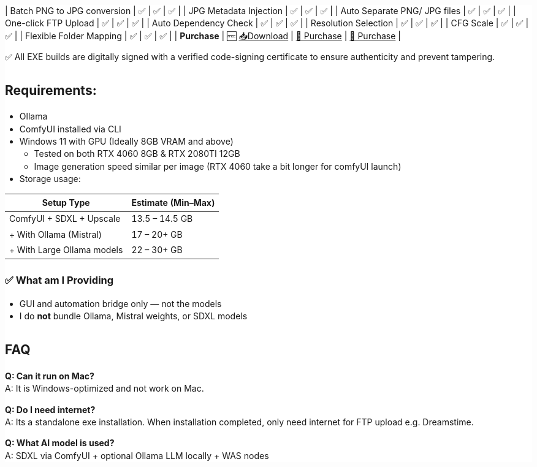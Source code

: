 | Batch PNG to JPG conversion              | ✅                | ✅                  | ✅                     |
| JPG Metadata Injection                   | ✅                | ✅                  | ✅                     |
| Auto Separate PNG/ JPG files             | ✅                | ✅                  | ✅                     |
| One-click FTP Upload                     | ✅                | ✅                  | ✅                     |
| Auto Dependency Check                    | ✅                | ✅                  | ✅                     |
| Resolution Selection                     | ✅                | ✅                  | ✅                     |
| CFG Scale                                | ✅                | ✅                  | ✅                     |
| Flexible Folder Mapping                  | ✅                | ✅                  | ✅                     |
| **Purchase**                 |  🆓 [📥Download](https://github.com/MLT-solutions/MLT-stock-idea-assistant/releases/tag/1.0.0)           |    [🛒 Purchase](https://mltsolutions.gumroad.com/l/qwwvb)              |    [🛒 Purchase](https://mltsolutions.gumroad.com/l/itiph)                  |

✅ All EXE builds are digitally signed with a verified code-signing certificate to ensure authenticity and prevent tampering.

## Requirements:
- Ollama
- ComfyUI installed via CLI
- Windows 11 with GPU (Ideally 8GB VRAM and above)
  - Tested on both RTX 4060 8GB & RTX 2080TI 12GB
  - Image generation speed similar per image (RTX 4060 take a bit longer for comfyUI launch)
- Storage usage:

| **Setup Type**              | **Estimate (Min–Max)** |
|-----------------------------|-------------------------|
| ComfyUI + SDXL + Upscale    | 13.5 – 14.5 GB          |
| + With Ollama (Mistral)     | 17 – 20+ GB             |
| + With Large Ollama models  | 22 – 30+ GB             |



### ✅ What am I Providing
- GUI and automation bridge only — not the models
- I do **not** bundle Ollama, Mistral weights, or SDXL models

## FAQ
**Q: Can it run on Mac?**  
A: It is Windows-optimized and not work on Mac.

**Q: Do I need internet?**  
A: Its a standalone exe installation. When installation completed, only need internet for FTP upload e.g. Dreamstime.

**Q: What AI model is used?**  
A: SDXL via ComfyUI + optional Ollama LLM locally + WAS nodes 
